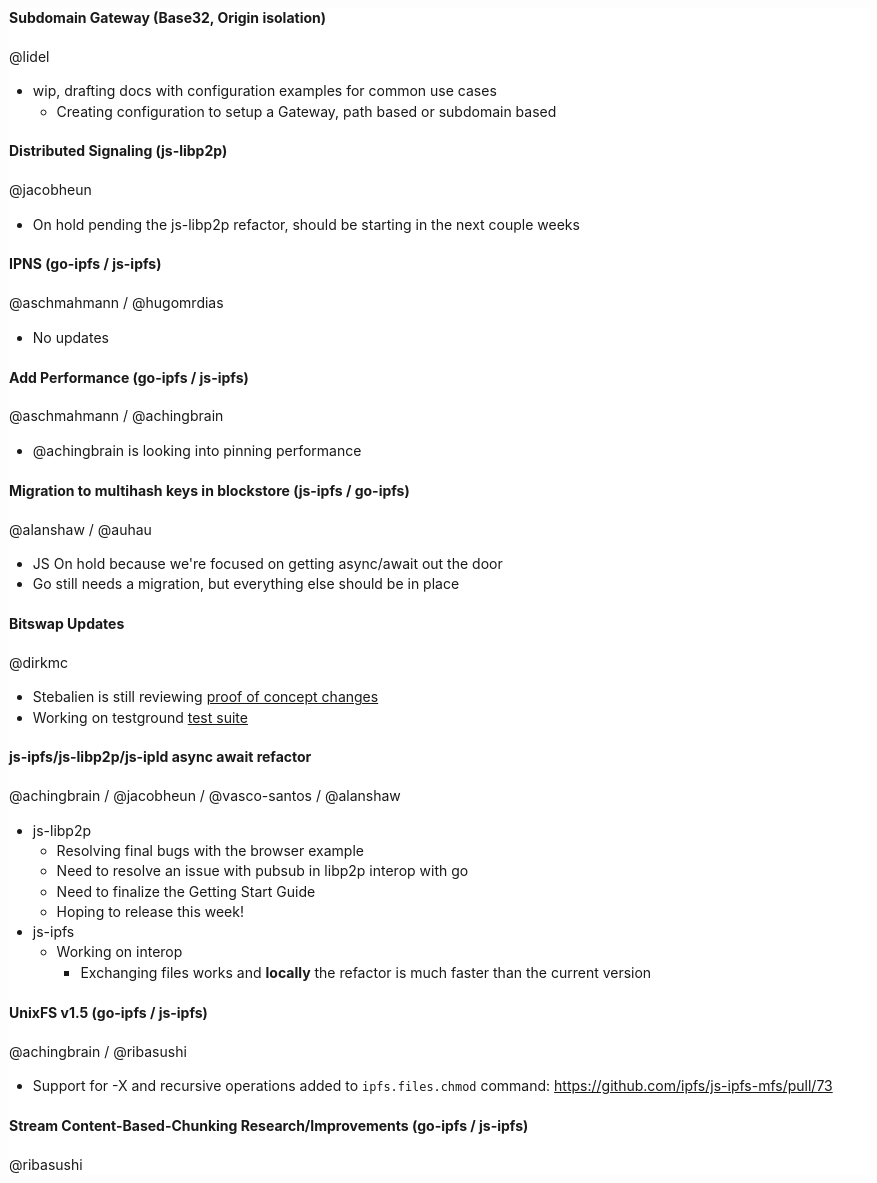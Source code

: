 #### Subdomain Gateway (Base32, Origin isolation)
@lidel

- wip, drafting docs with configuration examples for common use cases 
  - Creating configuration to setup a Gateway, path based or subdomain based

#### Distributed Signaling (js-libp2p)
@jacobheun

- On hold pending the js-libp2p refactor, should be starting in the next couple weeks

#### IPNS (go-ipfs / js-ipfs)
@aschmahmann / @hugomrdias

- No updates

#### Add Performance (go-ipfs / js-ipfs)
@aschmahmann / @achingbrain

- @achingbrain is looking into pinning performance

#### Migration to multihash keys in blockstore (js-ipfs / go-ipfs)
@alanshaw / @auhau

- JS On hold because we're focused on getting async/await out the door
- Go still needs a migration, but everything else should be in place

#### Bitswap Updates
@dirkmc

- Stebalien is still reviewing [proof of concept changes](https://github.com/ipfs/go-bitswap/pull/189)
- Working on testground [test suite](https://github.com/ipfs/testground/pull/345)

#### js-ipfs/js-libp2p/js-ipld async await refactor
@achingbrain / @jacobheun / @vasco-santos / @alanshaw

- js-libp2p
  - Resolving final bugs with the browser example
  - Need to resolve an issue with pubsub in libp2p interop with go
  - Need to finalize the Getting Start Guide
  - Hoping to release this week!
- js-ipfs
  - Working on interop
    - Exchanging files works and **locally** the refactor is much faster than the current version


#### UnixFS v1.5 (go-ipfs / js-ipfs)
@achingbrain / @ribasushi

- Support for -X and recursive operations added to `ipfs.files.chmod` command: https://github.com/ipfs/js-ipfs-mfs/pull/73

#### Stream Content-Based-Chunking Research/Improvements (go-ipfs / js-ipfs)
@ribasushi
